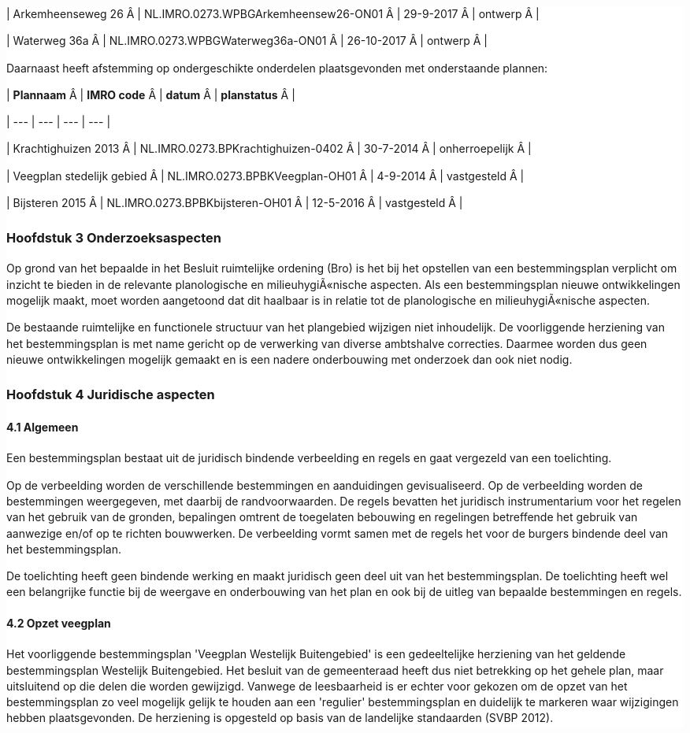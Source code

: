 | Arkemheenseweg 26   Â | NL.IMRO.0273\.WPBGArkemheensew26\-ON01   Â | 29\-9\-2017   Â | ontwerp   Â |

| Waterweg 36a   Â | NL.IMRO.0273\.WPBGWaterweg36a\-ON01   Â | 26\-10\-2017   Â | ontwerp   Â |

Daarnaast heeft afstemming op ondergeschikte onderdelen plaatsgevonden met onderstaande plannen:

| **Plannaam**   Â | **IMRO code**   Â | **datum**   Â | **planstatus**   Â |

| --- | --- | --- | --- |

| Krachtighuizen 2013   Â | NL.IMRO.0273\.BPKrachtighuizen\-0402   Â | 30\-7\-2014   Â | onherroepelijk   Â |

| Veegplan stedelijk gebied   Â | NL.IMRO.0273\.BPBKVeegplan\-OH01   Â | 4\-9\-2014   Â | vastgesteld   Â |

| Bijsteren 2015   Â | NL.IMRO.0273\.BPBKbijsteren\-OH01   Â | 12\-5\-2016   Â | vastgesteld   Â |

### Hoofdstuk 3 Onderzoeksaspecten

Op grond van het bepaalde in het Besluit ruimtelijke ordening (Bro) is het bij het opstellen van een bestemmingsplan verplicht om inzicht te bieden in de relevante planologische en milieuhygiÃ«nische aspecten. Als een bestemmingsplan nieuwe ontwikkelingen mogelijk maakt, moet worden aangetoond dat dit haalbaar is in relatie tot de planologische en milieuhygiÃ«nische aspecten.

De bestaande ruimtelijke en functionele structuur van het plangebied wijzigen niet inhoudelijk. De voorliggende herziening van het bestemmingsplan is met name gericht op de verwerking van diverse ambtshalve correcties. Daarmee worden dus geen nieuwe ontwikkelingen mogelijk gemaakt en is een nadere onderbouwing met onderzoek dan ook niet nodig.

### Hoofdstuk 4 Juridische aspecten

#### 4\.1 Algemeen

Een bestemmingsplan bestaat uit de juridisch bindende verbeelding en regels en gaat vergezeld van een toelichting.

Op de verbeelding worden de verschillende bestemmingen en aanduidingen gevisualiseerd. Op de verbeelding worden de bestemmingen weergegeven, met daarbij de randvoorwaarden. De regels bevatten het juridisch instrumentarium voor het regelen van het gebruik van de gronden, bepalingen omtrent de toegelaten bebouwing en regelingen betreffende het gebruik van aanwezige en/of op te richten bouwwerken. De verbeelding vormt samen met de regels het voor de burgers bindende deel van het bestemmingsplan.

De toelichting heeft geen bindende werking en maakt juridisch geen deel uit van het bestemmingsplan. De toelichting heeft wel een belangrijke functie bij de weergave en onderbouwing van het plan en ook bij de uitleg van bepaalde bestemmingen en regels.

#### 4\.2 Opzet veegplan

Het voorliggende bestemmingsplan 'Veegplan Westelijk Buitengebied' is een gedeeltelijke herziening van het geldende bestemmingsplan Westelijk Buitengebied. Het besluit van de gemeenteraad heeft dus niet betrekking op het gehele plan, maar uitsluitend op die delen die worden gewijzigd. Vanwege de leesbaarheid is er echter voor gekozen om de opzet van het bestemmingsplan zo veel mogelijk gelijk te houden aan een 'regulier' bestemmingsplan en duidelijk te markeren waar wijzigingen hebben plaatsgevonden. De herziening is opgesteld op basis van de landelijke standaarden (SVBP 2012\).
